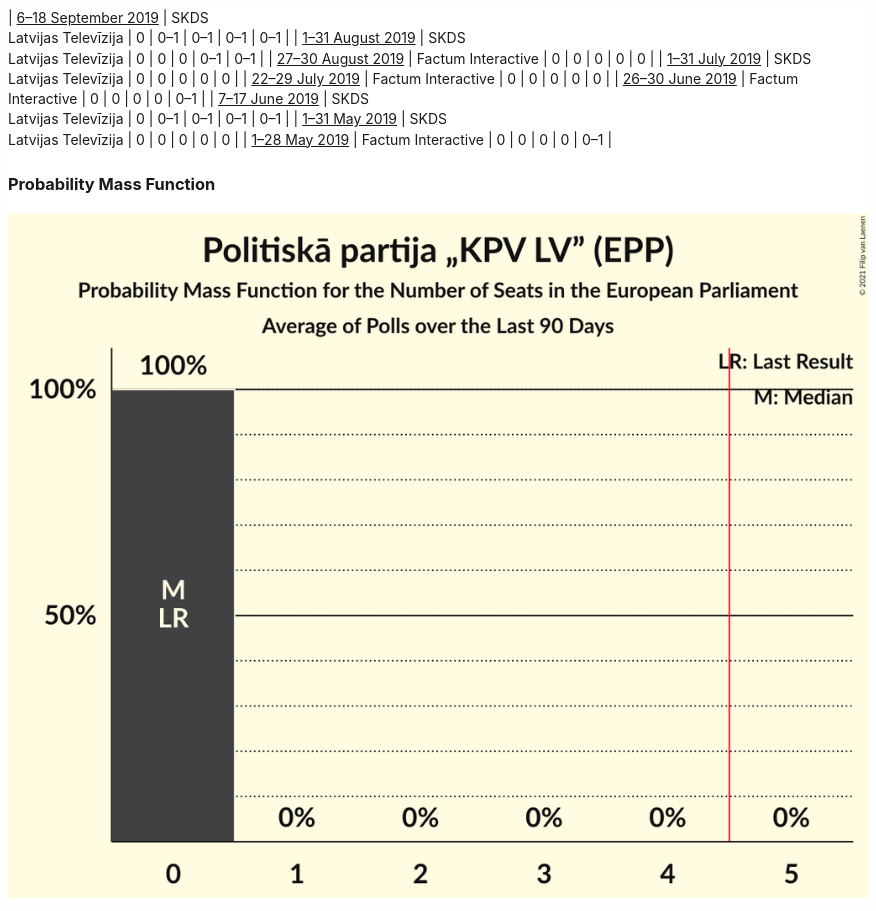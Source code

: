 | [6–18 September 2019](2019-09-18-SKDS.html) | SKDS <br> Latvijas Televīzija | 0 | 0–1 | 0–1 | 0–1 | 0–1 |
| [1–31 August 2019](2019-08-31-SKDS.html) | SKDS <br> Latvijas Televīzija | 0 | 0 | 0 | 0–1 | 0–1 |
| [27–30 August 2019](2019-08-30-FactumInteractive.html) | Factum Interactive | 0 | 0 | 0 | 0 | 0 |
| [1–31 July 2019](2019-07-31-SKDS.html) | SKDS <br> Latvijas Televīzija | 0 | 0 | 0 | 0 | 0 |
| [22–29 July 2019](2019-07-29-FactumInteractive.html) | Factum Interactive | 0 | 0 | 0 | 0 | 0 |
| [26–30 June 2019](2019-06-30-FactumInteractive.html) | Factum Interactive | 0 | 0 | 0 | 0 | 0–1 |
| [7–17 June 2019](2019-06-17-SKDS.html) | SKDS <br> Latvijas Televīzija | 0 | 0–1 | 0–1 | 0–1 | 0–1 |
| [1–31 May 2019](2019-05-31-SKDS.html) | SKDS <br> Latvijas Televīzija | 0 | 0 | 0 | 0 | 0 |
| [1–28 May 2019](2019-05-28-FactumInteractive.html) | Factum Interactive | 0 | 0 | 0 | 0 | 0–1 |

### Probability Mass Function

![Graph with seats probability mass function not yet produced](average-seats-pmf-politiskāpartija„kpvlv”epp.png "Seats Probability Mass Function")
